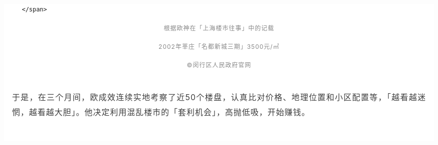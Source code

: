          </span>
</p>
<p style='max-width: 100%;min-height: 1em;color: rgb(51, 51, 51);font-family: -apple-system-font, BlinkMacSystemFont, "Helvetica Neue", "PingFang SC", "Hiragino Sans GB", "Microsoft YaHei UI", "Microsoft YaHei", Arial, sans-serif;font-size: 17px;white-space: normal;widows: 1;line-height: normal;letter-spacing: 1px;text-align: center;background-color: rgb(255, 255, 255);box-sizing: border-box !important;word-wrap: break-word !important;'>
<span style="max-width: 100%;font-size: 12px;color: rgb(136, 136, 136);box-sizing: border-box !important;word-wrap: break-word !important;">
          根据欧神在「上海楼市往事」中的记载
         </span>
</p>
<p style='max-width: 100%;min-height: 1em;color: rgb(51, 51, 51);font-family: -apple-system-font, BlinkMacSystemFont, "Helvetica Neue", "PingFang SC", "Hiragino Sans GB", "Microsoft YaHei UI", "Microsoft YaHei", Arial, sans-serif;font-size: 17px;white-space: normal;widows: 1;line-height: normal;letter-spacing: 1px;text-align: center;background-color: rgb(255, 255, 255);box-sizing: border-box !important;word-wrap: break-word !important;'>
<span style="max-width: 100%;font-size: 12px;color: rgb(136, 136, 136);box-sizing: border-box !important;word-wrap: break-word !important;">
          2002年莘庄「名都新城三期」3500元/㎡
         </span>
</p>
<p style='margin-bottom: 5px;max-width: 100%;min-height: 1em;color: rgb(51, 51, 51);font-family: -apple-system-font, BlinkMacSystemFont, "Helvetica Neue", "PingFang SC", "Hiragino Sans GB", "Microsoft YaHei UI", "Microsoft YaHei", Arial, sans-serif;font-size: 17px;white-space: normal;widows: 1;line-height: normal;letter-spacing: 1px;text-align: center;background-color: rgb(255, 255, 255);box-sizing: border-box !important;word-wrap: break-word !important;'>
<span style="max-width: 100%;font-size: 12px;color: rgb(136, 136, 136);box-sizing: border-box !important;word-wrap: break-word !important;">
          ©闵行区人民政府官网
         </span>
</p>
<p style='margin-bottom: 5px;max-width: 100%;min-height: 1em;color: rgb(51, 51, 51);font-family: -apple-system-font, BlinkMacSystemFont, "Helvetica Neue", "PingFang SC", "Hiragino Sans GB", "Microsoft YaHei UI", "Microsoft YaHei", Arial, sans-serif;font-size: 17px;white-space: normal;widows: 1;line-height: normal;letter-spacing: 1px;text-align: center;background-color: rgb(255, 255, 255);box-sizing: border-box !important;word-wrap: break-word !important;'>
<span style="max-width: 100%;font-size: 12px;color: rgb(136, 136, 136);box-sizing: border-box !important;word-wrap: break-word !important;">
<br style="max-width: 100%;box-sizing: border-box !important;word-wrap: break-word !important;"/>
</span>
</p>
<p style='margin: 5px 16px 25px;max-width: 100%;min-height: 1em;color: rgb(51, 51, 51);font-family: -apple-system-font, BlinkMacSystemFont, "Helvetica Neue", "PingFang SC", "Hiragino Sans GB", "Microsoft YaHei UI", "Microsoft YaHei", Arial, sans-serif;font-size: 17px;text-align: justify;white-space: normal;widows: 1;line-height: 1.75em;letter-spacing: 1px;background-color: rgb(255, 255, 255);box-sizing: border-box !important;word-wrap: break-word !important;'>
<span style="max-width: 100%;color: rgb(62, 62, 62);font-size: 16px;box-sizing: border-box !important;word-wrap: break-word !important;">
          于是，在三个月间，欧成效连续实地考察了近50个楼盘，认真比对价格、地理位置和小区配置等，「越看越迷惘，越看越大胆」。他决定利用混乱楼市的「套利机会」，高抛低吸，开始赚钱。
         </span>
<span style="max-width: 100%;font-size: 16px;color: rgb(62, 62, 62);box-sizing: border-box !important;word-wrap: break-word !important;">
<br style="max-width: 100%;box-sizing: border-box !important;word-wrap: break-word !important;"/>
</span>
</p>
<p style='margin: 5px 16px 25px;max-width: 100%;min-height: 1em;color: rgb(51, 51, 51);font-family: -apple-system-font, BlinkMacSystemFont, "Helvetica Neue", "PingFang SC", "Hiragino Sans GB", "Microsoft YaHei UI", "Microsoft YaHei", Arial, sans-serif;font-size: 17px;text-align: justify;white-space: normal;widows: 1;line-height: 1.75em;letter-spacing: 1px;background-color: rgb(255, 255, 255);box-sizing: border-box !important;word-wrap: break-word !important;'>
<span style="max-width: 100%;font-size: 16px;color: rgb(62, 62, 62);box-sizing: border-box !important;word-wrap: break-word !important;">